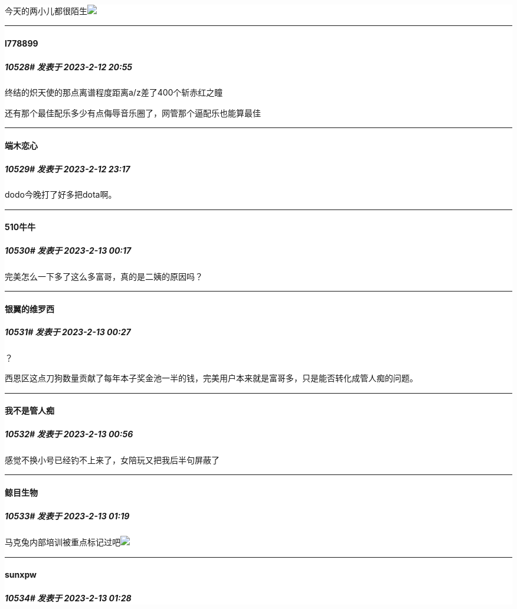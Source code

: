 今天的两小儿都很陌生<img src="https://static.saraba1st.com/image/smiley/face2017/105.png" referrerpolicy="no-referrer">

*****

####  l778899  
##### 10528#       发表于 2023-2-12 20:55

终结的炽天使的那点离谱程度距离a/z差了400个斩赤红之瞳

还有那个最佳配乐多少有点侮辱音乐圈了，网管那个逼配乐也能算最佳


*****

####  端木恋心  
##### 10529#       发表于 2023-2-12 23:17

dodo今晚打了好多把dota啊。


*****

####  510牛牛  
##### 10530#       发表于 2023-2-13 00:17

完美怎么一下多了这么多富哥，真的是二姨的原因吗？


*****

####  银翼的维罗西  
##### 10531#       发表于 2023-2-13 00:27

？

西恩区这点刀狗数量贡献了每年本子奖金池一半的钱，完美用户本来就是富哥多，只是能否转化成管人痴的问题。


*****

####  我不是管人痴  
##### 10532#       发表于 2023-2-13 00:56

感觉不换小号已经钓不上来了，女陪玩又把我后半句屏蔽了


*****

####  鲸目生物  
##### 10533#       发表于 2023-2-13 01:19

马克兔内部培训被重点标记过吧<img src="https://static.saraba1st.com/image/smiley/face2017/053.png" referrerpolicy="no-referrer">


*****

####  sunxpw  
##### 10534#       发表于 2023-2-13 01:28
